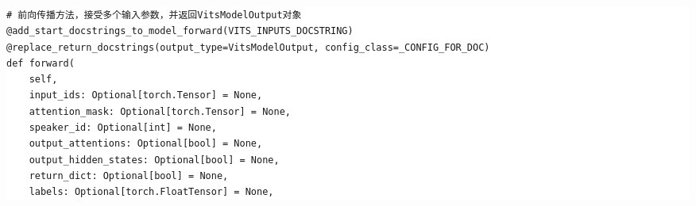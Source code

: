     # 前向传播方法，接受多个输入参数，并返回VitsModelOutput对象
    @add_start_docstrings_to_model_forward(VITS_INPUTS_DOCSTRING)
    @replace_return_docstrings(output_type=VitsModelOutput, config_class=_CONFIG_FOR_DOC)
    def forward(
        self,
        input_ids: Optional[torch.Tensor] = None,
        attention_mask: Optional[torch.Tensor] = None,
        speaker_id: Optional[int] = None,
        output_attentions: Optional[bool] = None,
        output_hidden_states: Optional[bool] = None,
        return_dict: Optional[bool] = None,
        labels: Optional[torch.FloatTensor] = None,
```